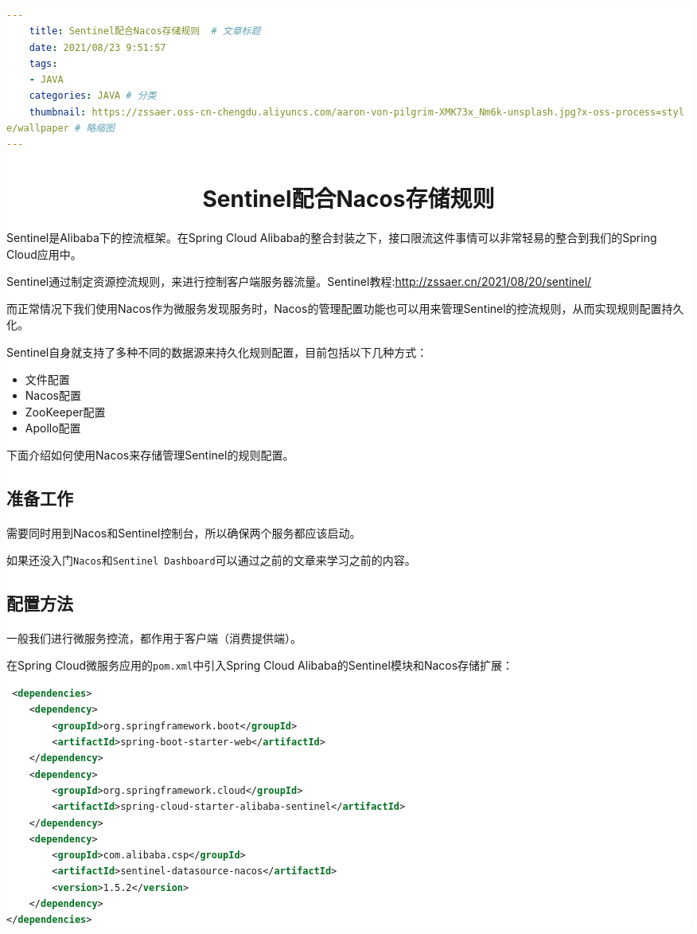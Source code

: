 ```yaml
---
    title: Sentinel配合Nacos存储规则  # 文章标题  
    date: 2021/08/23 9:51:57
    tags:
    - JAVA
    categories: JAVA # 分类
    thumbnail: https://zssaer.oss-cn-chengdu.aliyuncs.com/aaron-von-pilgrim-XMK73x_Nm6k-unsplash.jpg?x-oss-process=style/wallpaper # 略缩图 
---
```


<h1 align = "center">Sentinel配合Nacos存储规则</h1>

Sentinel是Alibaba下的控流框架。在Spring Cloud Alibaba的整合封装之下，接口限流这件事情可以非常轻易的整合到我们的Spring Cloud应用中。

Sentinel通过制定资源控流规则，来进行控制客户端服务器流量。Sentinel教程:http://zssaer.cn/2021/08/20/sentinel/

而正常情况下我们使用Nacos作为微服务发现服务时，Nacos的管理配置功能也可以用来管理Sentinel的控流规则，从而实现规则配置持久化。

Sentinel自身就支持了多种不同的数据源来持久化规则配置，目前包括以下几种方式：

- 文件配置
- Nacos配置
- ZooKeeper配置
- Apollo配置

下面介绍如何使用Nacos来存储管理Sentinel的规则配置。

## 准备工作

需要同时用到Nacos和Sentinel控制台，所以确保两个服务都应该启动。

如果还没入门`Nacos`和`Sentinel Dashboard`可以通过之前的文章来学习之前的内容。

## 配置方法

一般我们进行微服务控流，都作用于客户端（消费提供端）。

在Spring Cloud微服务应用的`pom.xml`中引入Spring Cloud Alibaba的Sentinel模块和Nacos存储扩展：

```xml
 <dependencies>
    <dependency>
        <groupId>org.springframework.boot</groupId>
        <artifactId>spring-boot-starter-web</artifactId>
    </dependency>
    <dependency>
        <groupId>org.springframework.cloud</groupId>
        <artifactId>spring-cloud-starter-alibaba-sentinel</artifactId>
    </dependency>
    <dependency>
        <groupId>com.alibaba.csp</groupId>
        <artifactId>sentinel-datasource-nacos</artifactId>
        <version>1.5.2</version>
    </dependency>
</dependencies>
```
